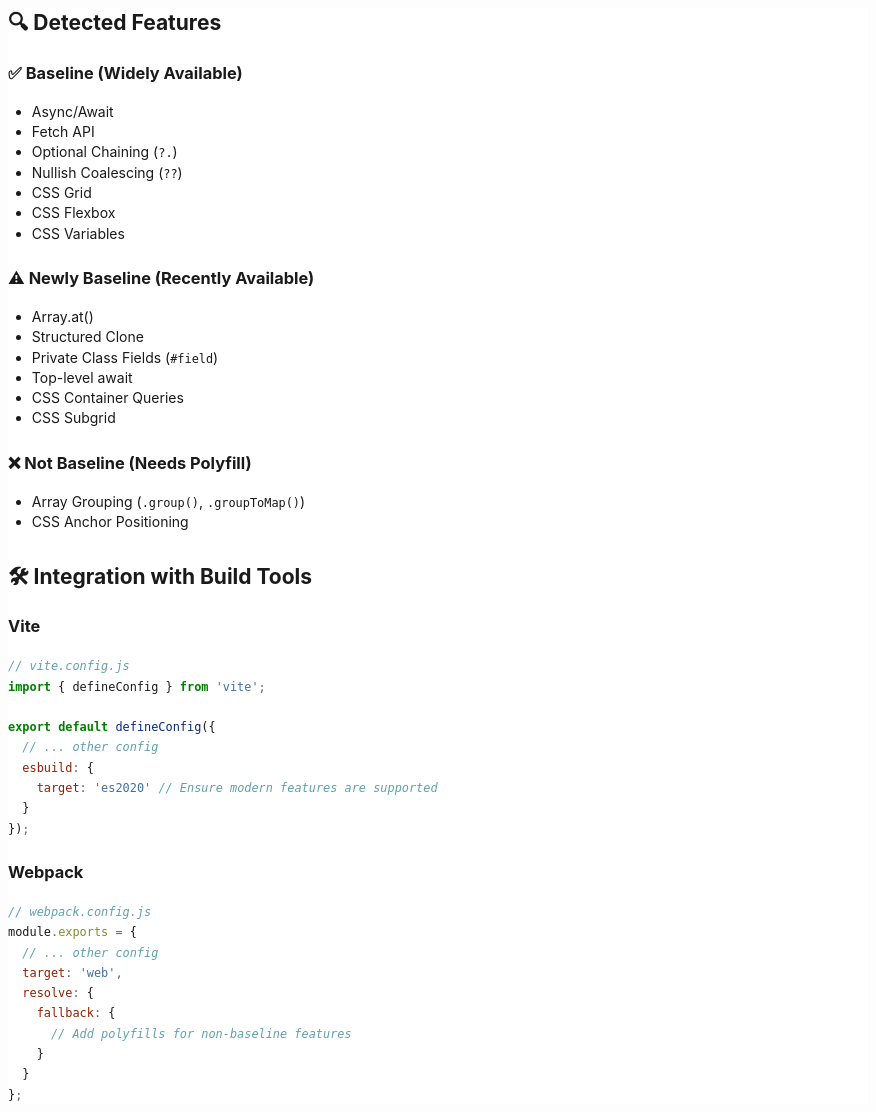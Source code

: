 ## 🔍 Detected Features

### ✅ Baseline (Widely Available)
- Async/Await
- Fetch API
- Optional Chaining (`?.`)
- Nullish Coalescing (`??`)
- CSS Grid
- CSS Flexbox
- CSS Variables

### ⚠️ Newly Baseline (Recently Available)
- Array.at()
- Structured Clone
- Private Class Fields (`#field`)
- Top-level await
- CSS Container Queries
- CSS Subgrid

### ❌ Not Baseline (Needs Polyfill)
- Array Grouping (`.group()`, `.groupToMap()`)
- CSS Anchor Positioning

## 🛠️ Integration with Build Tools

### Vite
```javascript
// vite.config.js
import { defineConfig } from 'vite';

export default defineConfig({
  // ... other config
  esbuild: {
    target: 'es2020' // Ensure modern features are supported
  }
});
```

### Webpack
```javascript
// webpack.config.js
module.exports = {
  // ... other config
  target: 'web',
  resolve: {
    fallback: {
      // Add polyfills for non-baseline features
    }
  }
};
```

